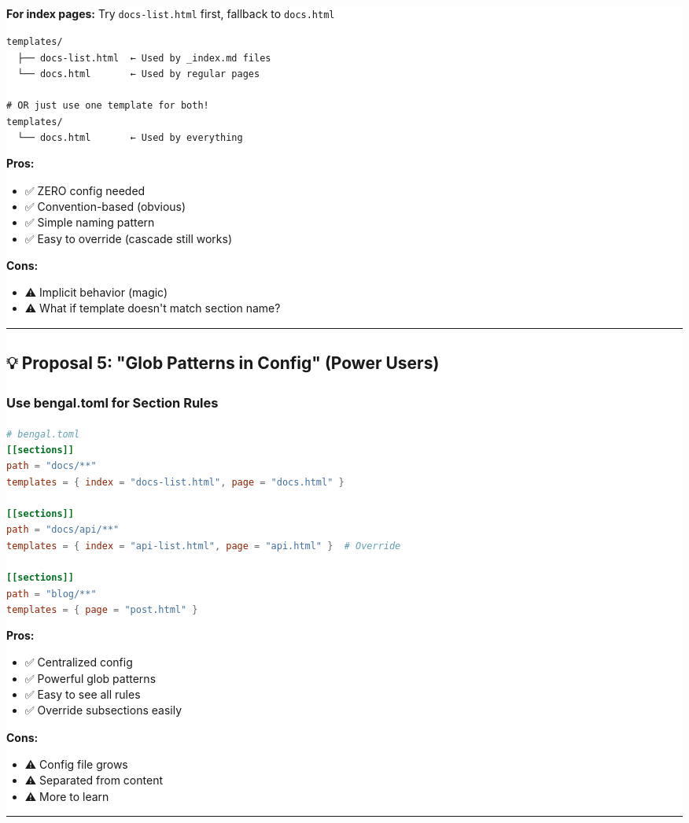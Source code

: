 **For index pages:** Try `docs-list.html` first, fallback to `docs.html`

```
templates/
  ├── docs-list.html  ← Used by _index.md files
  └── docs.html       ← Used by regular pages

# OR just use one template for both!
templates/
  └── docs.html       ← Used by everything
```

**Pros:**
- ✅ ZERO config needed
- ✅ Convention-based (obvious)
- ✅ Simple naming pattern
- ✅ Easy to override (cascade still works)

**Cons:**
- ⚠️ Implicit behavior (magic)
- ⚠️ What if template doesn't match section name?

---

## 💡 Proposal 5: "Glob Patterns in Config" (Power Users)

### Use bengal.toml for Section Rules

```toml
# bengal.toml
[[sections]]
path = "docs/**"
templates = { index = "docs-list.html", page = "docs.html" }

[[sections]]
path = "docs/api/**"
templates = { index = "api-list.html", page = "api.html" }  # Override

[[sections]]
path = "blog/**"
templates = { page = "post.html" }
```

**Pros:**
- ✅ Centralized config
- ✅ Powerful glob patterns
- ✅ Easy to see all rules
- ✅ Override subsections easily

**Cons:**
- ⚠️ Config file grows
- ⚠️ Separated from content
- ⚠️ More to learn

---